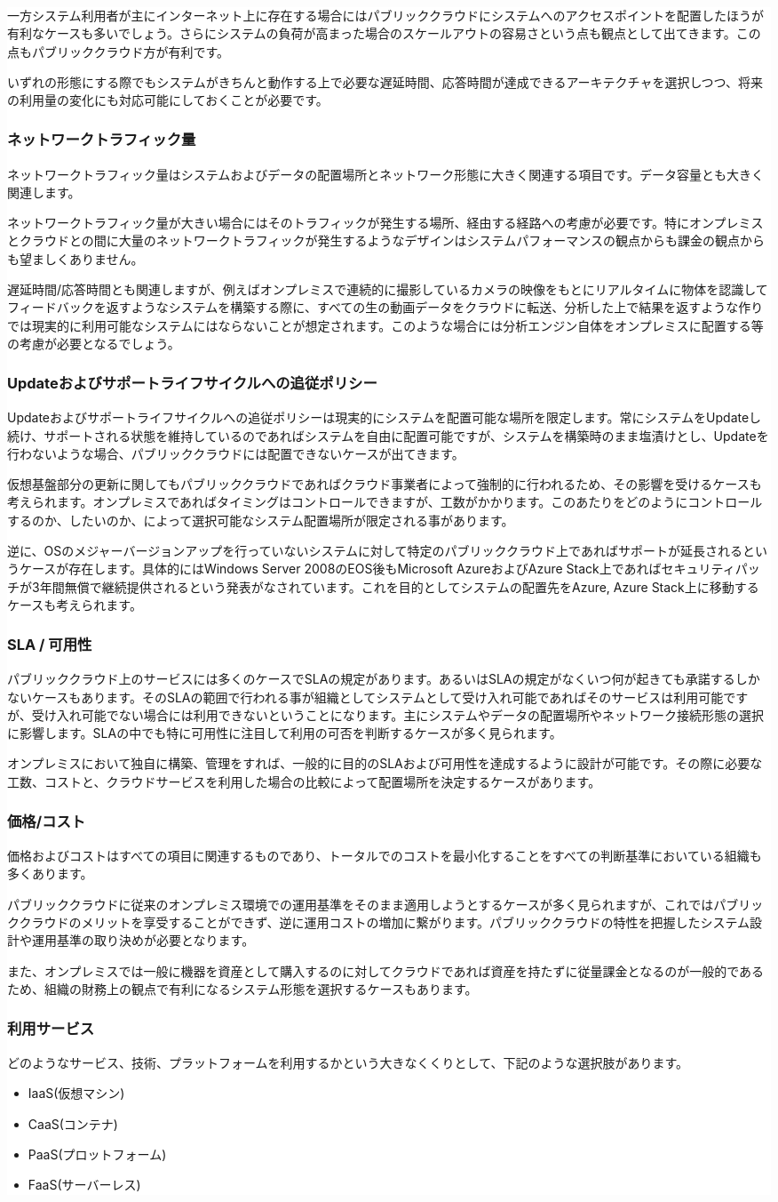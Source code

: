 一方システム利用者が主にインターネット上に存在する場合にはパブリッククラウドにシステムへのアクセスポイントを配置したほうが有利なケースも多いでしょう。さらにシステムの負荷が高まった場合のスケールアウトの容易さという点も観点として出てきます。この点もパブリッククラウド方が有利です。

いずれの形態にする際でもシステムがきちんと動作する上で必要な遅延時間、応答時間が達成できるアーキテクチャを選択しつつ、将来の利用量の変化にも対応可能にしておくことが必要です。

### ネットワークトラフィック量

ネットワークトラフィック量はシステムおよびデータの配置場所とネットワーク形態に大きく関連する項目です。データ容量とも大きく関連します。

ネットワークトラフィック量が大きい場合にはそのトラフィックが発生する場所、経由する経路への考慮が必要です。特にオンプレミスとクラウドとの間に大量のネットワークトラフィックが発生するようなデザインはシステムパフォーマンスの観点からも課金の観点からも望ましくありません。

遅延時間/応答時間とも関連しますが、例えばオンプレミスで連続的に撮影しているカメラの映像をもとにリアルタイムに物体を認識してフィードバックを返すようなシステムを構築する際に、すべての生の動画データをクラウドに転送、分析した上で結果を返すような作りでは現実的に利用可能なシステムにはならないことが想定されます。このような場合には分析エンジン自体をオンプレミスに配置する等の考慮が必要となるでしょう。

### Updateおよびサポートライフサイクルへの追従ポリシー

Updateおよびサポートライフサイクルへの追従ポリシーは現実的にシステムを配置可能な場所を限定します。常にシステムをUpdateし続け、サポートされる状態を維持しているのであればシステムを自由に配置可能ですが、システムを構築時のまま塩漬けとし、Updateを行わないような場合、パブリッククラウドには配置できないケースが出てきます。

仮想基盤部分の更新に関してもパブリッククラウドであればクラウド事業者によって強制的に行われるため、その影響を受けるケースも考えられます。オンプレミスであればタイミングはコントロールできますが、工数がかかります。このあたりをどのようにコントロールするのか、したいのか、によって選択可能なシステム配置場所が限定される事があります。

逆に、OSのメジャーバージョンアップを行っていないシステムに対して特定のパブリッククラウド上であればサポートが延長されるというケースが存在します。具体的にはWindows
Server 2008のEOS後もMicrosoft AzureおよびAzure
Stack上であればセキュリティパッチが3年間無償で継続提供されるという発表がなされています。これを目的としてシステムの配置先をAzure,
Azure Stack上に移動するケースも考えられます。

### SLA / 可用性

パブリッククラウド上のサービスには多くのケースでSLAの規定があります。あるいはSLAの規定がなくいつ何が起きても承諾するしかないケースもあります。そのSLAの範囲で行われる事が組織としてシステムとして受け入れ可能であればそのサービスは利用可能ですが、受け入れ可能でない場合には利用できないということになります。主にシステムやデータの配置場所やネットワーク接続形態の選択に影響します。SLAの中でも特に可用性に注目して利用の可否を判断するケースが多く見られます。

オンプレミスにおいて独自に構築、管理をすれば、一般的に目的のSLAおよび可用性を達成するように設計が可能です。その際に必要な工数、コストと、クラウドサービスを利用した場合の比較によって配置場所を決定するケースがあります。

### 価格/コスト

価格およびコストはすべての項目に関連するものであり、トータルでのコストを最小化することをすべての判断基準においている組織も多くあります。

パブリッククラウドに従来のオンプレミス環境での運用基準をそのまま適用しようとするケースが多く見られますが、これではパブリッククラウドのメリットを享受することができず、逆に運用コストの増加に繋がります。パブリッククラウドの特性を把握したシステム設計や運用基準の取り決めが必要となります。

また、オンプレミスでは一般に機器を資産として購入するのに対してクラウドであれば資産を持たずに従量課金となるのが一般的であるため、組織の財務上の観点で有利になるシステム形態を選択するケースもあります。

### 利用サービス

どのようなサービス、技術、プラットフォームを利用するかという大きなくくりとして、下記のような選択肢があります。

-   IaaS(仮想マシン)

-   CaaS(コンテナ)

-   PaaS(プロットフォーム)

-   FaaS(サーバーレス)
